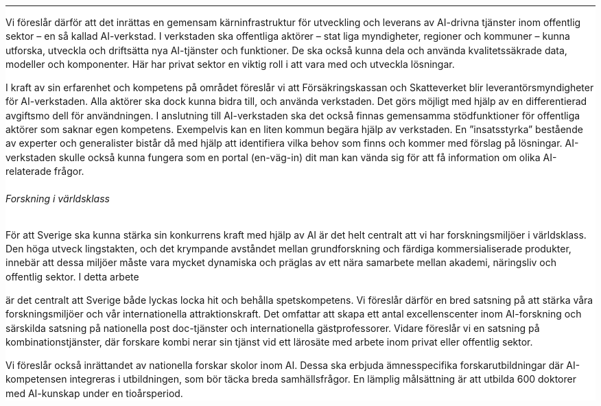 
-----

Vi föreslår därför att det inrättas en gemensam
kärninfrastruktur för utveckling och leverans av
AI-drivna tjänster inom offentlig sektor – en så kallad
AI-verkstad. I verkstaden ska offentliga aktörer – stat­
liga myndigheter, regioner och kommuner – kunna
utforska, utveckla och driftsätta nya AI-tjänster och
funktioner. De ska också kunna dela och använda
kvalitetssäkrade data, modeller och komponenter.
Här har privat sektor en viktig roll i att vara med och
utveckla lösningar.

I kraft av sin erfarenhet och kompetens på området
föreslår vi att Försäkringskassan och Skatteverket blir
leverantörsmyndigheter för AI-verkstaden. Alla aktörer
ska dock kunna bidra till, och använda verkstaden. Det
görs möjligt med hjälp av en differentierad avgiftsmo­
dell för användningen. I anslutning till AI-verkstaden
ska det också finnas gemensamma stödfunktioner
för offentliga aktörer som saknar egen kompetens.
Exempelvis kan en liten kommun begära hjälp av
verkstaden. En ”insatsstyrka” bestående av experter
och generalister bistår då med hjälp att identifiera
vilka behov som finns och kommer med förslag på
lösningar. AI-verkstaden skulle också kunna fungera
som en portal (en-väg-in) dit man kan vända sig för att
få information om olika AI-relaterade frågor.

###### Forskning i världsklass
För att Sverige ska kunna stärka sin konkurrens­
kraft med hjälp av AI är det helt centralt att vi har
forskningsmiljöer i världsklass. Den höga utveck­
lingstakten, och det krympande avståndet mellan
grundforskning och färdiga kommersialiserade
produkter, innebär att dessa miljöer måste vara mycket
dynamiska och präglas av ett nära samarbete mellan
akademi, näringsliv och offentlig sektor. I detta arbete


är det centralt att Sverige både lyckas locka hit och
behålla spetskompetens. Vi föreslår därför en bred
satsning på att stärka våra forskningsmiljöer och
vår internationella attraktionskraft. Det omfattar att
skapa ett antal excellenscenter inom AI-forskning och
särskilda satsning på nationella post doc-tjänster och
internationella gästprofessorer. Vidare föreslår vi en
satsning på kombinationstjänster, där forskare kombi­
nerar sin tjänst vid ett lärosäte med arbete inom privat
eller offentlig sektor.

Vi föreslår också inrättandet av nationella forskar­
skolor inom AI. Dessa ska erbjuda ämnesspecifika
forskarutbildningar där AI-kompetensen integreras i
utbildningen, som bör täcka breda samhällsfrågor. En
lämplig målsättning är att utbilda 600 doktorer med
AI-kunskap under en tioårsperiod.
